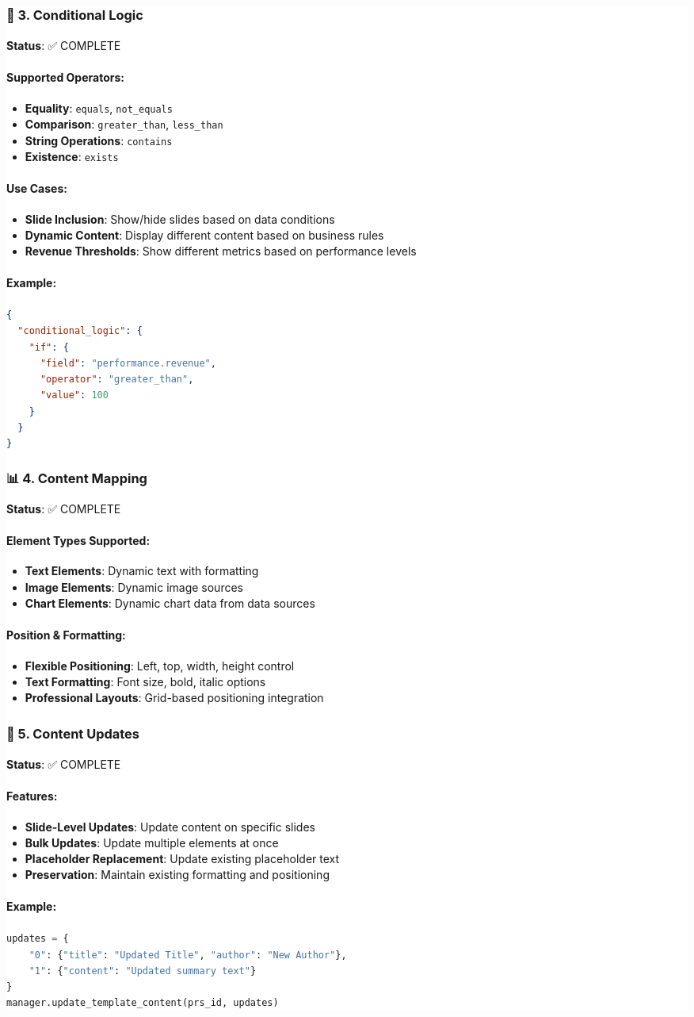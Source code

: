 ### 🔄 3. Conditional Logic
**Status**: ✅ COMPLETE

#### Supported Operators:
- **Equality**: `equals`, `not_equals`
- **Comparison**: `greater_than`, `less_than`
- **String Operations**: `contains`
- **Existence**: `exists`

#### Use Cases:
- **Slide Inclusion**: Show/hide slides based on data conditions
- **Dynamic Content**: Display different content based on business rules
- **Revenue Thresholds**: Show different metrics based on performance levels

#### Example:
```json
{
  "conditional_logic": {
    "if": {
      "field": "performance.revenue",
      "operator": "greater_than", 
      "value": 100
    }
  }
}
```

### 📊 4. Content Mapping
**Status**: ✅ COMPLETE

#### Element Types Supported:
- **Text Elements**: Dynamic text with formatting
- **Image Elements**: Dynamic image sources
- **Chart Elements**: Dynamic chart data from data sources

#### Position & Formatting:
- **Flexible Positioning**: Left, top, width, height control
- **Text Formatting**: Font size, bold, italic options
- **Professional Layouts**: Grid-based positioning integration

### 🔄 5. Content Updates
**Status**: ✅ COMPLETE

#### Features:
- **Slide-Level Updates**: Update content on specific slides
- **Bulk Updates**: Update multiple elements at once
- **Placeholder Replacement**: Update existing placeholder text
- **Preservation**: Maintain existing formatting and positioning

#### Example:
```python
updates = {
    "0": {"title": "Updated Title", "author": "New Author"},
    "1": {"content": "Updated summary text"}
}
manager.update_template_content(prs_id, updates)
```
